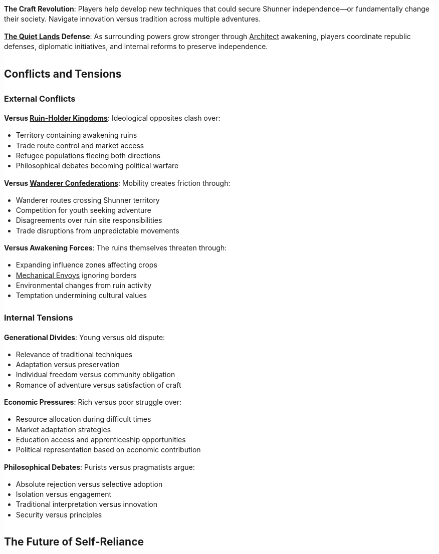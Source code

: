 **The Craft Revolution**: Players help develop new techniques that could secure Shunner independence—or fundamentally change their society. Navigate innovation versus tradition across multiple adventures.

**[The Quiet Lands](The%20Quiet%20Lands.md) Defense**: As surrounding powers grow stronger through [Architect](Architect%20Ruins.md) awakening, players coordinate republic defenses, diplomatic initiatives, and internal reforms to preserve independence.

## Conflicts and Tensions

### External Conflicts

**Versus [Ruin-Holder Kingdoms](Ruin-Holder%20Kingdoms.md)**: Ideological opposites clash over:
- Territory containing awakening ruins
- Trade route control and market access
- Refugee populations fleeing both directions
- Philosophical debates becoming political warfare

**Versus [Wanderer Confederations](Wanderer%20Confederations.md)**: Mobility creates friction through:
- Wanderer routes crossing Shunner territory
- Competition for youth seeking adventure
- Disagreements over ruin site responsibilities
- Trade disruptions from unpredictable movements

**Versus Awakening Forces**: The ruins themselves threaten through:
- Expanding influence zones affecting crops
- [Mechanical Envoys](Mechanical%20Envoys.md) ignoring borders
- Environmental changes from ruin activity
- Temptation undermining cultural values

### Internal Tensions

**Generational Divides**: Young versus old dispute:
- Relevance of traditional techniques
- Adaptation versus preservation
- Individual freedom versus community obligation
- Romance of adventure versus satisfaction of craft

**Economic Pressures**: Rich versus poor struggle over:
- Resource allocation during difficult times
- Market adaptation strategies
- Education access and apprenticeship opportunities
- Political representation based on economic contribution

**Philosophical Debates**: Purists versus pragmatists argue:
- Absolute rejection versus selective adoption
- Isolation versus engagement
- Traditional interpretation versus innovation
- Security versus principles

## The Future of Self-Reliance
